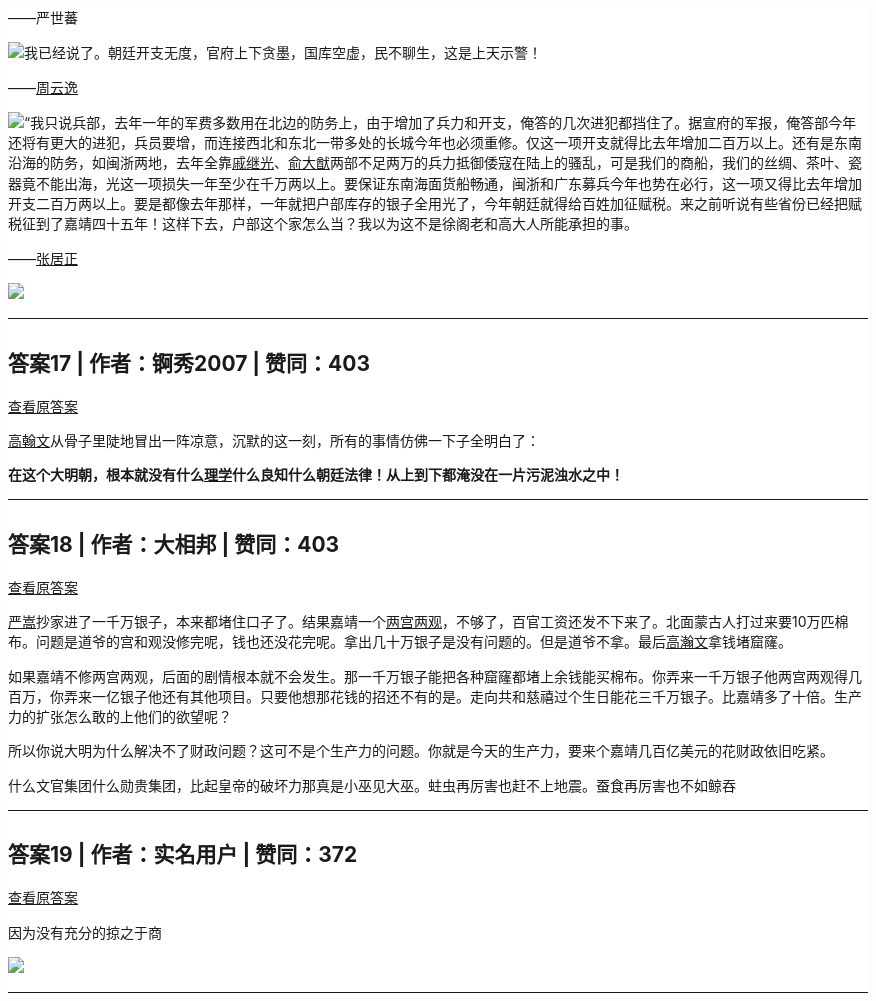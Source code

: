 ——严世蕃

![](https://pic1.zhimg.com/50/v2-ac75347c5b68b2fa17f2e9d213a45904_720w.jpg?source=1def8aca)我已经说了。朝廷开支无度，官府上下贪墨，国库空虚，民不聊生，这是上天示警！

——[周云逸](https://zhida.zhihu.com/search?content_id=727963614&content_type=Answer&match_order=1&q=%E5%91%A8%E4%BA%91%E9%80%B8&zhida_source=entity)

![](https://pic1.zhimg.com/50/v2-96c0851738eaec651d4a48102a409231_720w.jpg?source=1def8aca)“我只说兵部，去年一年的军费多数用在北边的防务上，由于增加了兵力和开支，俺答的几次进犯都挡住了。据宣府的军报，俺答部今年还将有更大的进犯，兵员要增，而连接西北和东北一带多处的长城今年也必须重修。仅这一项开支就得比去年增加二百万以上。还有是东南沿海的防务，如闽浙两地，去年全靠[戚继光](https://zhida.zhihu.com/search?content_id=727963614&content_type=Answer&match_order=1&q=%E6%88%9A%E7%BB%A7%E5%85%89&zhida_source=entity)、[俞大猷](https://zhida.zhihu.com/search?content_id=727963614&content_type=Answer&match_order=1&q=%E4%BF%9E%E5%A4%A7%E7%8C%B7&zhida_source=entity)两部不足两万的兵力抵御倭寇在陆上的骚乱，可是我们的商船，我们的丝绸、茶叶、瓷器竟不能出海，光这一项损失一年至少在千万两以上。要保证东南海面货船畅通，闽浙和广东募兵今年也势在必行，这一项又得比去年增加开支二百万两以上。要是都像去年那样，一年就把户部库存的银子全用光了，今年朝廷就得给百姓加征赋税。来之前听说有些省份已经把赋税征到了嘉靖四十五年！这样下去，户部这个家怎么当？我以为这不是徐阁老和高大人所能承担的事。

——[张居正](https://zhida.zhihu.com/search?content_id=727963614&content_type=Answer&match_order=1&q=%E5%BC%A0%E5%B1%85%E6%AD%A3&zhida_source=entity)

![](https://picx.zhimg.com/50/v2-e01aa4e61c4c009f2cb205f6d2852d7c_720w.jpg?source=1def8aca)

---

## 答案17 | 作者：锕秀2007 | 赞同：403

[查看原答案](https://www.zhihu.com/question/14258266915/answer/123894334957)

[高翰文](https://zhida.zhihu.com/search?content_id=717953576&content_type=Answer&match_order=1&q=%E9%AB%98%E7%BF%B0%E6%96%87&zhida_source=entity)从骨子里陡地冒出一阵凉意，沉默的这一刻，所有的事情仿佛一下子全明白了：

**在这个大明朝，根本就没有什么[理学](https://zhida.zhihu.com/search?content_id=717953576&content_type=Answer&match_order=1&q=%E7%90%86%E5%AD%A6&zhida_source=entity)什么良知什么朝廷法律！从上到下都淹没在一片污泥浊水之中！**

---

## 答案18 | 作者：大相邦 | 赞同：403

[查看原答案](https://www.zhihu.com/question/14258266915/answer/128907260990)

[严嵩](https://zhida.zhihu.com/search?content_id=719146486&content_type=Answer&match_order=1&q=%E4%B8%A5%E5%B5%A9&zhida_source=entity)抄家进了一千万银子，本来都堵住口子了。结果嘉靖一个[两宫两观](https://zhida.zhihu.com/search?content_id=719146486&content_type=Answer&match_order=1&q=%E4%B8%A4%E5%AE%AB%E4%B8%A4%E8%A7%82&zhida_source=entity)，不够了，百官工资还发不下来了。北面蒙古人打过来要10万匹棉布。问题是道爷的宫和观没修完呢，钱也还没花完呢。拿出几十万银子是没有问题的。但是道爷不拿。最后[高瀚文](https://zhida.zhihu.com/search?content_id=719146486&content_type=Answer&match_order=1&q=%E9%AB%98%E7%80%9A%E6%96%87&zhida_source=entity)拿钱堵窟窿。

如果嘉靖不修两宫两观，后面的剧情根本就不会发生。那一千万银子能把各种窟窿都堵上余钱能买棉布。你弄来一千万银子他两宫两观得几百万，你弄来一亿银子他还有其他项目。只要他想那花钱的招还不有的是。走向共和慈禧过个生日能花三千万银子。比嘉靖多了十倍。生产力的扩张怎么敢的上他们的欲望呢？

所以你说大明为什么解决不了财政问题？这可不是个生产力的问题。你就是今天的生产力，要来个嘉靖几百亿美元的花财政依旧吃紧。

什么文官集团什么勋贵集团，比起皇帝的破坏力那真是小巫见大巫。蛀虫再厉害也赶不上地震。蚕食再厉害也不如鲸吞

---

## 答案19 | 作者：实名用户 | 赞同：372

[查看原答案](https://www.zhihu.com/question/14258266915/answer/1889282717562168199)

因为没有充分的掠之于商

![](https://pic1.zhimg.com/50/v2-95cef08902698c4e368f0e8feacef5c3_720w.jpg?source=1def8aca)

---